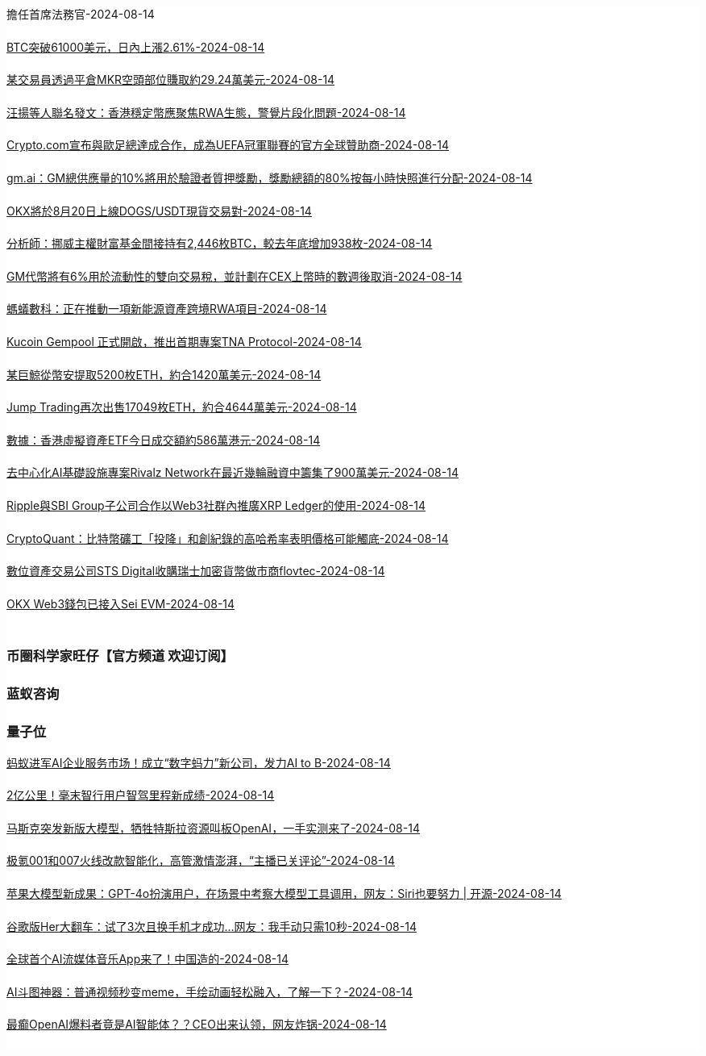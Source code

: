 擔任首席法務官-2024-08-14</a><br/><br/><a target=_blank rel=nofollow href="https://www.panewslab.com/zh_hk/sqarticledetails/73e96kkcFt.html" >BTC突破61000美元，日內上漲2.61%-2024-08-14</a><br/><br/><a target=_blank rel=nofollow href="https://www.panewslab.com/zh_hk/sqarticledetails/2t3u0s0rFt.html" >某交易員透過平倉MKR空頭部位賺取約29.24萬美元-2024-08-14</a><br/><br/><a target=_blank rel=nofollow href="https://www.panewslab.com/zh_hk/sqarticledetails/bqm73x94Ft.html" >汪揚等人聯名發文：香港穩定幣應聚焦RWA生態，警覺片段化問題-2024-08-14</a><br/><br/><a target=_blank rel=nofollow href="https://www.panewslab.com/zh_hk/sqarticledetails/obdwksw1Ft.html" >Crypto.com宣布與歐足總達成合作，成為UEFA冠軍聯賽的官方全球贊助商-2024-08-14</a><br/><br/><a target=_blank rel=nofollow href="https://www.panewslab.com/zh_hk/sqarticledetails/99rek66uFt.html" >gm.ai：GM總供應量的10%將用於驗證者質押獎勵，獎勵總額的80%按每小時快照進行分配-2024-08-14</a><br/><br/><a target=_blank rel=nofollow href="https://www.panewslab.com/zh_hk/sqarticledetails/wzdnyqjeFt.html" >OKX將於8月20日上線DOGS/USDT現貨交易對-2024-08-14</a><br/><br/><a target=_blank rel=nofollow href="https://www.panewslab.com/zh_hk/sqarticledetails/tsr86vfpFt.html" >分析師：挪威主權財富基金間接持有2,446枚BTC，較去年底增加938枚-2024-08-14</a><br/><br/><a target=_blank rel=nofollow href="https://www.panewslab.com/zh_hk/sqarticledetails/bntf1f4sFt.html" >GM代幣將有6%用於流動性的雙向交易稅，並計劃在CEX上幣時的數週後取消-2024-08-14</a><br/><br/><a target=_blank rel=nofollow href="https://www.panewslab.com/zh_hk/sqarticledetails/g2u8di0tFt.html" >螞蟻數科：正在推動一項新能源資產跨境RWA項目-2024-08-14</a><br/><br/><a target=_blank rel=nofollow href="https://www.panewslab.com/zh_hk/sqarticledetails/2koh3rwlFt.html" >Kucoin Gempool 正式開啟，推出首期專案TNA Protocol-2024-08-14</a><br/><br/><a target=_blank rel=nofollow href="https://www.panewslab.com/zh_hk/sqarticledetails/0lmhwz8uFt.html" >某巨鯨從幣安提取5200枚ETH，約合1420萬美元-2024-08-14</a><br/><br/><a target=_blank rel=nofollow href="https://www.panewslab.com/zh_hk/sqarticledetails/p6m93m3dFt.html" >Jump Trading再次出售17049枚ETH，約合4644萬美元-2024-08-14</a><br/><br/><a target=_blank rel=nofollow href="https://www.panewslab.com/zh_hk/sqarticledetails/4ofi87ulFt.html" >數據：香港虛擬資產ETF今日成交額約586萬港元-2024-08-14</a><br/><br/><a target=_blank rel=nofollow href="https://www.panewslab.com/zh_hk/sqarticledetails/bcw66d4yFt.html" >去中心化AI基礎設施專案Rivalz Network在最近幾輪融資中籌集了900萬美元-2024-08-14</a><br/><br/><a target=_blank rel=nofollow href="https://www.panewslab.com/zh_hk/sqarticledetails/n4ut9725Ft.html" >Ripple與SBI Group子公司合作以Web3社群內推廣XRP Ledger的使用-2024-08-14</a><br/><br/><a target=_blank rel=nofollow href="https://www.panewslab.com/zh_hk/sqarticledetails/cz8jkrjsFt.html" >CryptoQuant：比特幣礦工「投降」和創紀錄的高哈希率表明價格可能觸底-2024-08-14</a><br/><br/><a target=_blank rel=nofollow href="https://www.panewslab.com/zh_hk/sqarticledetails/0n25458oFt.html" >數位資產交易公司STS Digital收購瑞士加密貨幣做市商flovtec-2024-08-14</a><br/><br/><a target=_blank rel=nofollow href="https://www.panewslab.com/zh_hk/sqarticledetails/9i96c0egFt.html" >OKX Web3錢包已接入Sei EVM-2024-08-14</a><br/><br/>







###  币圈科学家旺仔【官方频道 欢迎订阅】







###  蓝蚁咨询







###  量子位

<a target=_blank rel=nofollow href="https://www.qbitai.com/2024/08/179125.html" >蚂蚁进军AI企业服务市场！成立“数字蚂力”新公司，发力AI to B-2024-08-14</a><br/><br/><a target=_blank rel=nofollow href="https://www.qbitai.com/2024/08/179121.html" >2亿公里！毫末智行用户智驾里程新成绩-2024-08-14</a><br/><br/><a target=_blank rel=nofollow href="https://www.qbitai.com/2024/08/178977.html" >马斯克突发新版大模型，牺牲特斯拉资源叫板OpenAI，一手实测来了-2024-08-14</a><br/><br/><a target=_blank rel=nofollow href="https://www.qbitai.com/2024/08/178856.html" >极氪001和007火线改款智能化，高管激情澎湃，“主播已关评论”-2024-08-14</a><br/><br/><a target=_blank rel=nofollow href="https://www.qbitai.com/2024/08/178842.html" >苹果大模型新成果：GPT-4o扮演用户，在场景中考察大模型工具调用，网友：Siri也要努力 | 开源-2024-08-14</a><br/><br/><a target=_blank rel=nofollow href="https://www.qbitai.com/2024/08/178814.html" >谷歌版Her大翻车：试了3次且换手机才成功…网友：我手动只需10秒-2024-08-14</a><br/><br/><a target=_blank rel=nofollow href="https://www.qbitai.com/2024/08/178720.html" >全球首个AI流媒体音乐App来了！中国造的-2024-08-14</a><br/><br/><a target=_blank rel=nofollow href="https://www.qbitai.com/2024/08/178697.html" >AI斗图神器：普通视频秒变meme，手绘动画轻松融入，了解一下？-2024-08-14</a><br/><br/><a target=_blank rel=nofollow href="https://www.qbitai.com/2024/08/178609.html" >最癫OpenAI爆料者竟是AI智能体？？CEO出来认领，网友炸锅-2024-08-14</a><br/><br/>
